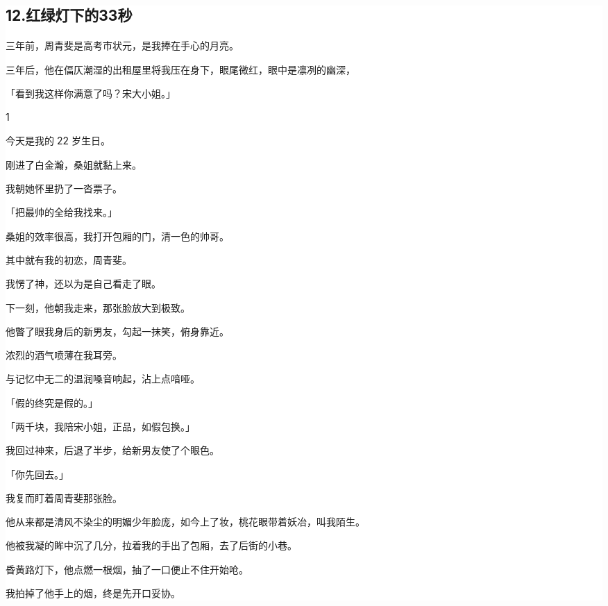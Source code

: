 ## 12.红绿灯下的33秒
三年前，周青斐是高考市状元，是我捧在手心的月亮。


三年后，他在偪仄潮湿的出租屋里将我压在身下，眼尾微红，眼中是凛冽的幽深，


「看到我这样你满意了吗？宋大小姐。」


1


今天是我的 22 岁生日。


刚进了白金瀚，桑姐就黏上来。


我朝她怀里扔了一沓票子。


「把最帅的全给我找来。」


桑姐的效率很高，我打开包厢的门，清一色的帅哥。


其中就有我的初恋，周青斐。


我愣了神，还以为是自己看走了眼。


下一刻，他朝我走来，那张脸放大到极致。


他瞥了眼我身后的新男友，勾起一抹笑，俯身靠近。


浓烈的酒气喷薄在我耳旁。


与记忆中无二的温润嗓音响起，沾上点喑哑。


「假的终究是假的。」


「两千块，我陪宋小姐，正品，如假包换。」


我回过神来，后退了半步，给新男友使了个眼色。


「你先回去。」


我复而盯着周青斐那张脸。


他从来都是清风不染尘的明媚少年脸庞，如今上了妆，桃花眼带着妖冶，叫我陌生。


他被我凝的眸中沉了几分，拉着我的手出了包厢，去了后街的小巷。


昏黄路灯下，他点燃一根烟，抽了一口便止不住开始呛。


我拍掉了他手上的烟，终是先开口妥协。
